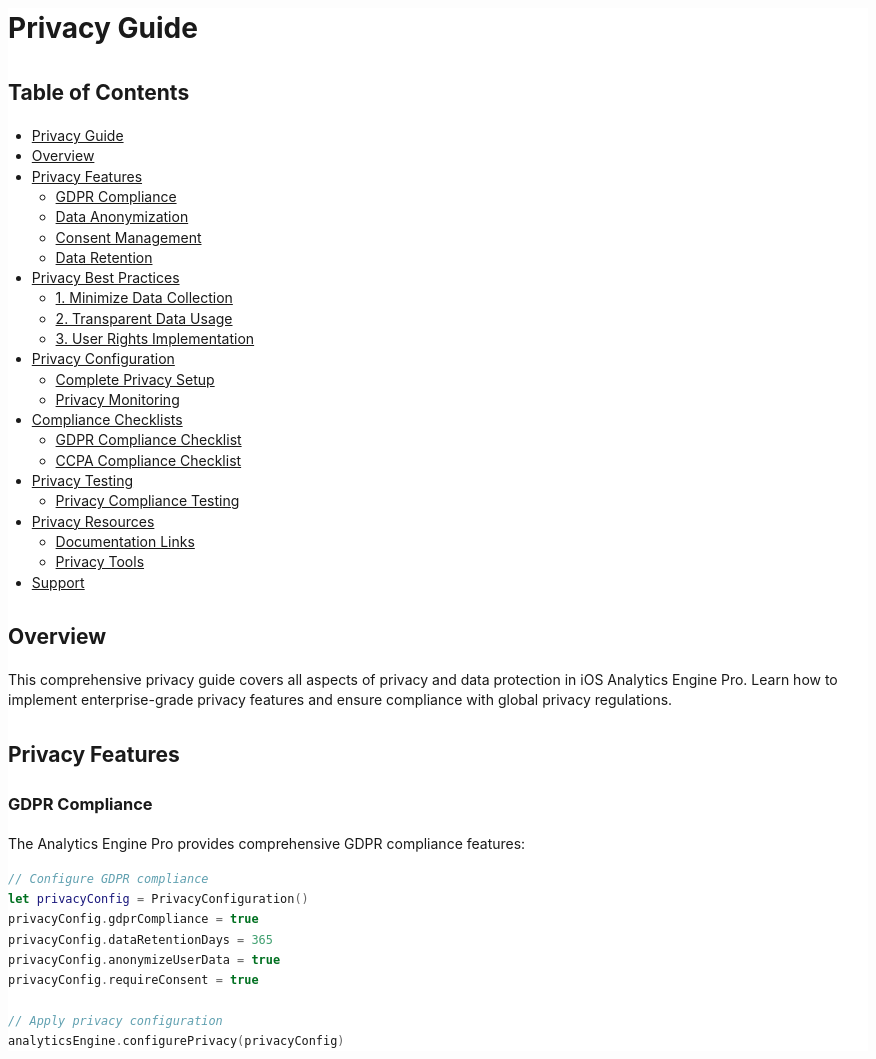 # Privacy Guide


## Table of Contents
- [Privacy Guide](#privacy-guide)
- [Overview](#overview)
- [Privacy Features](#privacy-features)
  - [GDPR Compliance](#gdpr-compliance)
  - [Data Anonymization](#data-anonymization)
  - [Consent Management](#consent-management)
  - [Data Retention](#data-retention)
- [Privacy Best Practices](#privacy-best-practices)
  - [1. Minimize Data Collection](#1-minimize-data-collection)
  - [2. Transparent Data Usage](#2-transparent-data-usage)
  - [3. User Rights Implementation](#3-user-rights-implementation)
- [Privacy Configuration](#privacy-configuration)
  - [Complete Privacy Setup](#complete-privacy-setup)
  - [Privacy Monitoring](#privacy-monitoring)
- [Compliance Checklists](#compliance-checklists)
  - [GDPR Compliance Checklist](#gdpr-compliance-checklist)
  - [CCPA Compliance Checklist](#ccpa-compliance-checklist)
- [Privacy Testing](#privacy-testing)
  - [Privacy Compliance Testing](#privacy-compliance-testing)
- [Privacy Resources](#privacy-resources)
  - [Documentation Links](#documentation-links)
  - [Privacy Tools](#privacy-tools)
- [Support](#support)



## Overview

This comprehensive privacy guide covers all aspects of privacy and data protection in iOS Analytics Engine Pro. Learn how to implement enterprise-grade privacy features and ensure compliance with global privacy regulations.

## Privacy Features

### GDPR Compliance

The Analytics Engine Pro provides comprehensive GDPR compliance features:

```swift
// Configure GDPR compliance
let privacyConfig = PrivacyConfiguration()
privacyConfig.gdprCompliance = true
privacyConfig.dataRetentionDays = 365
privacyConfig.anonymizeUserData = true
privacyConfig.requireConsent = true

// Apply privacy configuration
analyticsEngine.configurePrivacy(privacyConfig)
```
